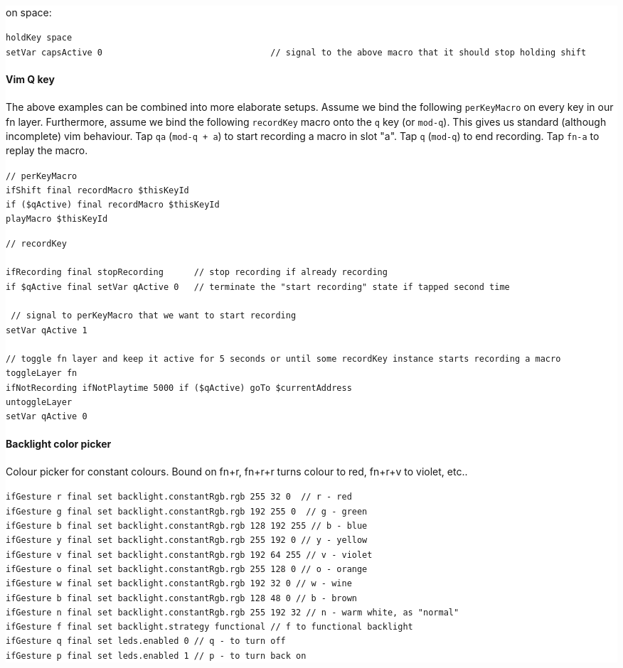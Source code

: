 on space:

```
holdKey space
setVar capsActive 0                                 // signal to the above macro that it should stop holding shift
```

#### Vim Q key

The above examples can be combined into more elaborate setups. Assume we bind the following `perKeyMacro` on every key in our fn layer. Furthermore, assume we bind the following `recordKey` macro onto the `q` key (or `mod-q`). This gives us standard (although incomplete) vim behaviour. Tap `qa` (`mod-q + a`) to start recording a macro in slot "a". Tap `q` (`mod-q`) to end recording. Tap `fn-a` to replay the macro.

```
// perKeyMacro
ifShift final recordMacro $thisKeyId
if ($qActive) final recordMacro $thisKeyId
playMacro $thisKeyId
```

```
// recordKey

ifRecording final stopRecording      // stop recording if already recording
if $qActive final setVar qActive 0   // terminate the "start recording" state if tapped second time

 // signal to perKeyMacro that we want to start recording
setVar qActive 1                                                

// toggle fn layer and keep it active for 5 seconds or until some recordKey instance starts recording a macro
toggleLayer fn                                                   
ifNotRecording ifNotPlaytime 5000 if ($qActive) goTo $currentAddress
untoggleLayer
setVar qActive 0
```

#### Backlight color picker

Colour picker for constant colours. Bound on fn+r, fn+r+r turns colour to red, fn+r+v to violet, etc..

```
ifGesture r final set backlight.constantRgb.rgb 255 32 0  // r - red
ifGesture g final set backlight.constantRgb.rgb 192 255 0  // g - green
ifGesture b final set backlight.constantRgb.rgb 128 192 255 // b - blue
ifGesture y final set backlight.constantRgb.rgb 255 192 0 // y - yellow
ifGesture v final set backlight.constantRgb.rgb 192 64 255 // v - violet
ifGesture o final set backlight.constantRgb.rgb 255 128 0 // o - orange
ifGesture w final set backlight.constantRgb.rgb 192 32 0 // w - wine
ifGesture b final set backlight.constantRgb.rgb 128 48 0 // b - brown
ifGesture n final set backlight.constantRgb.rgb 255 192 32 // n - warm white, as "normal"
ifGesture f final set backlight.strategy functional // f to functional backlight
ifGesture q final set leds.enabled 0 // q - to turn off
ifGesture p final set leds.enabled 1 // p - to turn back on
```

